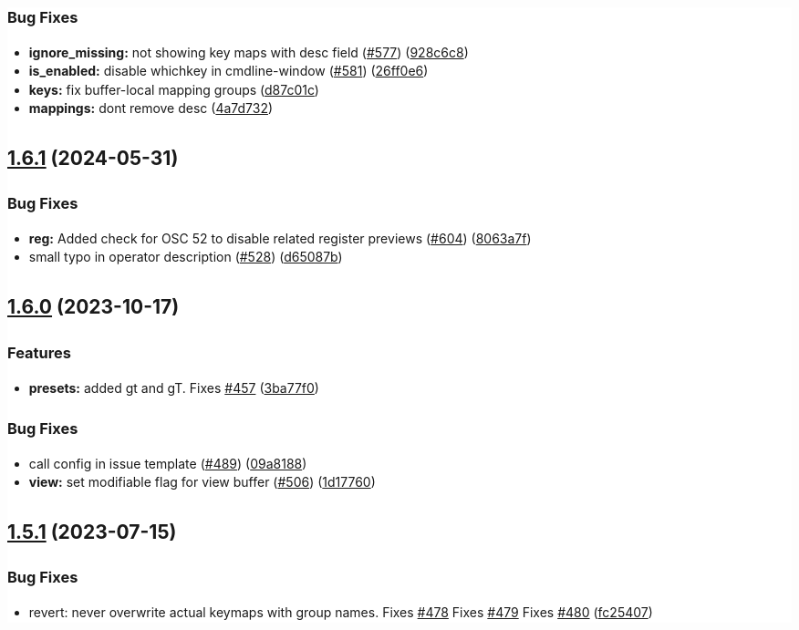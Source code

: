 
### Bug Fixes

* **ignore_missing:** not showing key maps with desc field ([#577](https://github.com/folke/which-key.nvim/issues/577)) ([928c6c8](https://github.com/folke/which-key.nvim/commit/928c6c8fb62df55fa640399b7d76410c037b5f55))
* **is_enabled:** disable whichkey in cmdline-window ([#581](https://github.com/folke/which-key.nvim/issues/581)) ([26ff0e6](https://github.com/folke/which-key.nvim/commit/26ff0e6084a4e957fc13ffe00bafd7c0c5ab81cc))
* **keys:** fix buffer-local mapping groups ([d87c01c](https://github.com/folke/which-key.nvim/commit/d87c01c9bbcc7c1c2d248dca1b11285259d66be8))
* **mappings:** dont remove desc ([4a7d732](https://github.com/folke/which-key.nvim/commit/4a7d7328b26d3f3355a43af4d8dc5ffd33cbd793))

## [1.6.1](https://github.com/folke/which-key.nvim/compare/v1.6.0...v1.6.1) (2024-05-31)


### Bug Fixes

* **reg:** Added check for OSC 52 to disable related register previews ([#604](https://github.com/folke/which-key.nvim/issues/604)) ([8063a7f](https://github.com/folke/which-key.nvim/commit/8063a7f33bfea6a6387907c93a30a5877aa02633))
* small typo in operator description ([#528](https://github.com/folke/which-key.nvim/issues/528)) ([d65087b](https://github.com/folke/which-key.nvim/commit/d65087b892c45d3722b6511c83a029671d6290e5))

## [1.6.0](https://github.com/folke/which-key.nvim/compare/v1.5.1...v1.6.0) (2023-10-17)


### Features

* **presets:** added gt and gT. Fixes [#457](https://github.com/folke/which-key.nvim/issues/457) ([3ba77f0](https://github.com/folke/which-key.nvim/commit/3ba77f0b0961b3fe685397b8d8f34f231b9350a6))


### Bug Fixes

* call config in issue template ([#489](https://github.com/folke/which-key.nvim/issues/489)) ([09a8188](https://github.com/folke/which-key.nvim/commit/09a8188224dc890618dfbc961436b106d912c2c1))
* **view:** set modifiable flag for view buffer ([#506](https://github.com/folke/which-key.nvim/issues/506)) ([1d17760](https://github.com/folke/which-key.nvim/commit/1d1776012eda4258985f6f1f0c02b78594a3f37b))

## [1.5.1](https://github.com/folke/which-key.nvim/compare/v1.5.0...v1.5.1) (2023-07-15)


### Bug Fixes

* revert: never overwrite actual keymaps with group names. Fixes [#478](https://github.com/folke/which-key.nvim/issues/478) Fixes [#479](https://github.com/folke/which-key.nvim/issues/479) Fixes [#480](https://github.com/folke/which-key.nvim/issues/480) ([fc25407](https://github.com/folke/which-key.nvim/commit/fc25407a360d27c36a30a90ff36861aa20ef2e54))
